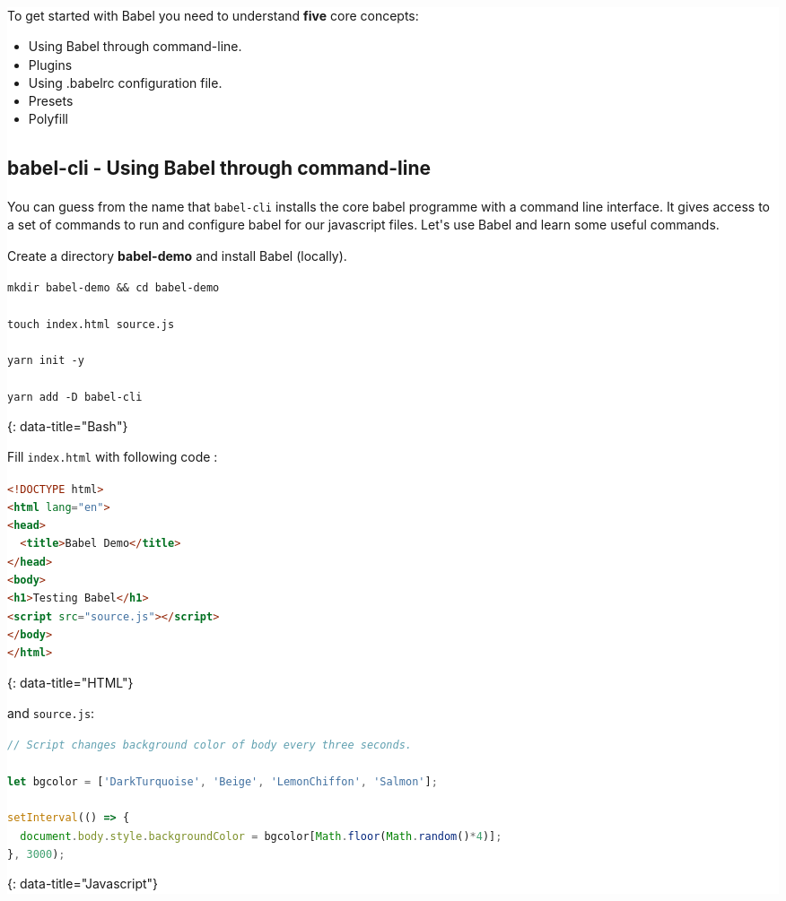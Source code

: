 

To get started with Babel you need to understand **five** core concepts:

- Using Babel through command-line.
- Plugins
- Using .babelrc configuration file.
- Presets
- Polyfill


## babel-cli - Using Babel through command-line

You can guess from the name that `babel-cli` installs the core babel programme with a command line interface. It gives access to a set of commands to run and configure babel for our javascript files.
Let's use Babel and learn some useful commands.

Create a directory **babel-demo** and install Babel (locally).
```shell
mkdir babel-demo && cd babel-demo

touch index.html source.js

yarn init -y

yarn add -D babel-cli
```
{: data-title="Bash"}

Fill `index.html` with following code :

```html
<!DOCTYPE html>
<html lang="en">
<head>
  <title>Babel Demo</title>
</head>
<body>
<h1>Testing Babel</h1>
<script src="source.js"></script>
</body>
</html>
```
{: data-title="HTML"}

and `source.js`:

```javascript
// Script changes background color of body every three seconds.

let bgcolor = ['DarkTurquoise', 'Beige', 'LemonChiffon', 'Salmon'];

setInterval(() => {
  document.body.style.backgroundColor = bgcolor[Math.floor(Math.random()*4)];
}, 3000);
```
{: data-title="Javascript"}


[1]: https://babeljs.io/docs/usage/cli/	"Babel CLI"
[2]: https://babeljs.io/docs/plugins/#presets	"List of presets by Babel"
[3]: https://github.com/ai/browserslist	"Browserlist"
[4]: https://babeljs.io/docs/plugins/preset-env#options	"preset-env - Babel recommended preset"
[5]: https://babeljs.io/	"BabelJS"
[6]: https://nodejs.org/en/	"NodeJS"
[7]: https://www.npmjs.com/	"npm"
[8]: https://yarnpkg.com/en/	"Yarn"
[9]: https://caniuse.com/#search=ES5	"Can I Use - ECMAScript 5"
[10]: https://remysharp.com/2010/10/08/what-is-a-polyfill	"What is a Polyfill? - Remy Sharp"
[11]: https://babeljs.io/docs/usage/polyfill	"How to use the babel polyfill?"